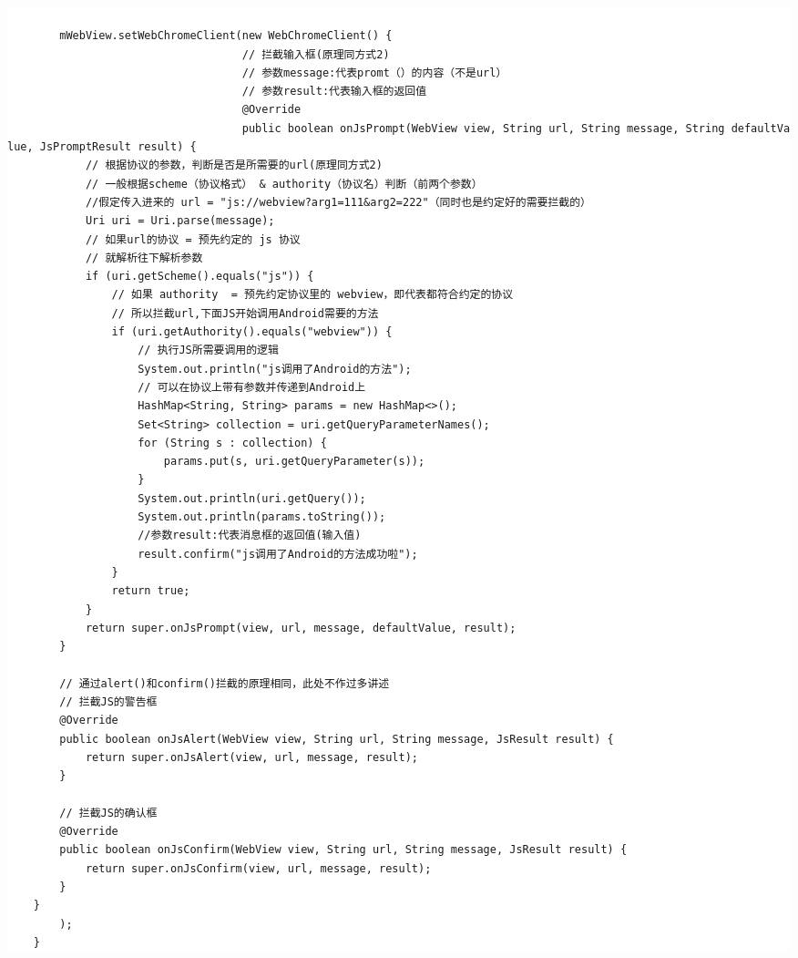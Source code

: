 ```tsx

        mWebView.setWebChromeClient(new WebChromeClient() {
                                    // 拦截输入框(原理同方式2)
                                    // 参数message:代表promt（）的内容（不是url）
                                    // 参数result:代表输入框的返回值
                                    @Override
                                    public boolean onJsPrompt(WebView view, String url, String message, String defaultValue, JsPromptResult result) {
            // 根据协议的参数，判断是否是所需要的url(原理同方式2)
            // 一般根据scheme（协议格式） & authority（协议名）判断（前两个参数）
            //假定传入进来的 url = "js://webview?arg1=111&arg2=222"（同时也是约定好的需要拦截的）
            Uri uri = Uri.parse(message);
            // 如果url的协议 = 预先约定的 js 协议
            // 就解析往下解析参数
            if (uri.getScheme().equals("js")) {
                // 如果 authority  = 预先约定协议里的 webview，即代表都符合约定的协议
                // 所以拦截url,下面JS开始调用Android需要的方法
                if (uri.getAuthority().equals("webview")) {
                    // 执行JS所需要调用的逻辑
                    System.out.println("js调用了Android的方法");
                    // 可以在协议上带有参数并传递到Android上
                    HashMap<String, String> params = new HashMap<>();
                    Set<String> collection = uri.getQueryParameterNames();
                    for (String s : collection) {
                        params.put(s, uri.getQueryParameter(s));
                    }
                    System.out.println(uri.getQuery());
                    System.out.println(params.toString());
                    //参数result:代表消息框的返回值(输入值)
                    result.confirm("js调用了Android的方法成功啦");
                }
                return true;
            }
            return super.onJsPrompt(view, url, message, defaultValue, result);
        }

        // 通过alert()和confirm()拦截的原理相同，此处不作过多讲述
        // 拦截JS的警告框
        @Override
        public boolean onJsAlert(WebView view, String url, String message, JsResult result) {
            return super.onJsAlert(view, url, message, result);
        }

        // 拦截JS的确认框
        @Override
        public boolean onJsConfirm(WebView view, String url, String message, JsResult result) {
            return super.onJsConfirm(view, url, message, result);
        }
    }
        );
    }
```
